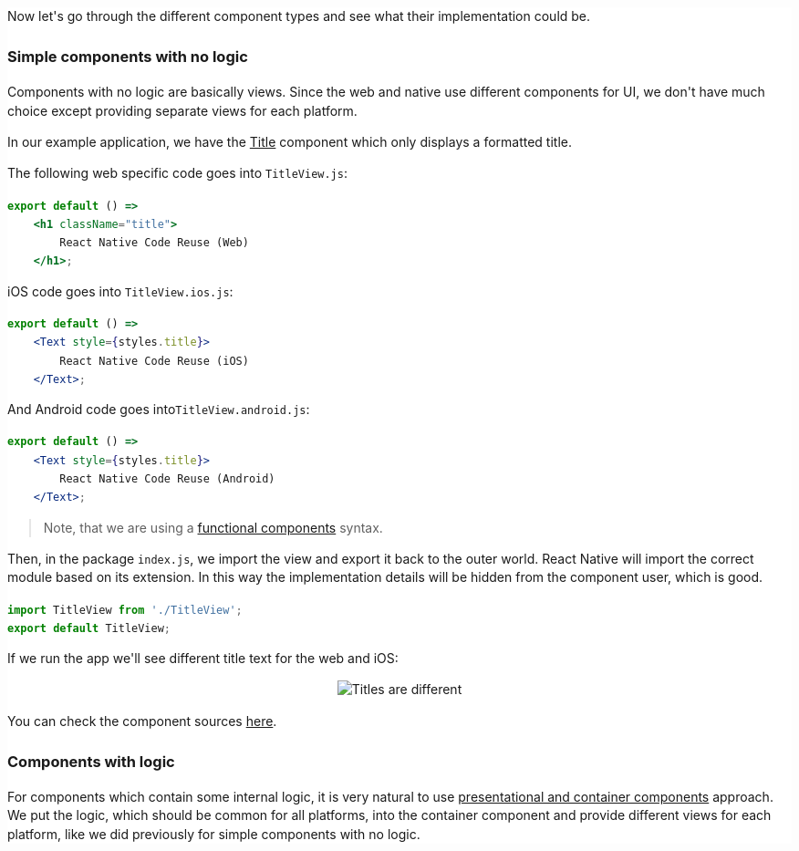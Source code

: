 Now let's go through the different component types and see what their implementation could be.

### Simple components with no logic

Components with no logic are basically views. Since the web and native use different components for UI, we don't have much choice except providing separate views for each platform.

In our example application, we have the [Title](https://github.com/ihor/ReactNativeCodeReuseExample/tree/master/app/components/Title) component which only displays a formatted title.

The following web specific code goes into ```TitleView.js```:

```jsx
export default () =>
    <h1 className="title">
        React Native Code Reuse (Web)
    </h1>;
```

iOS code goes into ```TitleView.ios.js```:
```jsx
export default () =>
    <Text style={styles.title}>
        React Native Code Reuse (iOS)
    </Text>;
```

And Android code goes into```TitleView.android.js```:
```jsx
export default () =>
    <Text style={styles.title}>
        React Native Code Reuse (Android)
    </Text>;
```

> Note, that we are using a [functional components](https://facebook.github.io/react/docs/components-and-props.html#functional-and-class-components) syntax.

Then, in the package ```index.js```, we import the view and export it back to the outer world. React Native will import the correct module based on its extension. In this way the implementation details will be hidden from the component user, which is good.
```jsx
import TitleView from './TitleView';
export default TitleView;
```

If we run the app we'll see different title text for the web and iOS:
<p align="center">
    <img src="/img/code-reuse/simple-components.png" alt="Titles are different" title="Titles are different"/>
</p>

You can check the component sources [here](https://github.com/ihor/ReactNativeCodeReuseExample/tree/master/app/components/Title).

### Components with logic

For components which contain some internal logic, it is very natural to use [presentational and container components](https://medium.com/@dan_abramov/smart-and-dumb-components-7ca2f9a7c7d0) approach. We put the logic, which should be common for all platforms, into the container component and provide different views for each platform, like we did previously for simple components with no logic.
